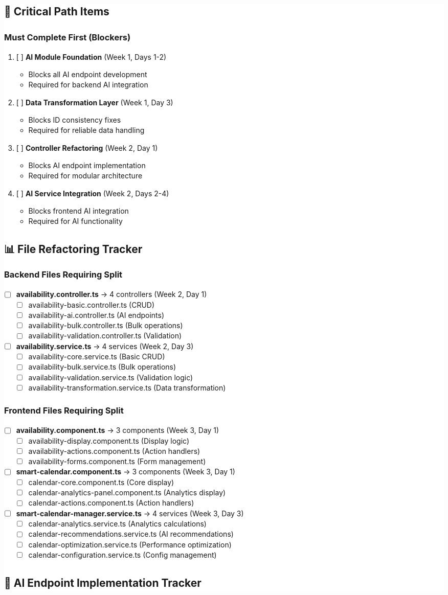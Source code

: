 ## 🎯 **Critical Path Items**

### Must Complete First (Blockers)
1. [ ] **AI Module Foundation** (Week 1, Days 1-2)
   - Blocks all AI endpoint development
   - Required for backend AI integration

2. [ ] **Data Transformation Layer** (Week 1, Day 3)
   - Blocks ID consistency fixes
   - Required for reliable data handling

3. [ ] **Controller Refactoring** (Week 2, Day 1)
   - Blocks AI endpoint implementation
   - Required for modular architecture

4. [ ] **AI Service Integration** (Week 2, Days 2-4)
   - Blocks frontend AI integration
   - Required for AI functionality

## 📊 **File Refactoring Tracker**

### Backend Files Requiring Split
- [ ] **availability.controller.ts** → 4 controllers (Week 2, Day 1)
  - [ ] availability-basic.controller.ts (CRUD)
  - [ ] availability-ai.controller.ts (AI endpoints)  
  - [ ] availability-bulk.controller.ts (Bulk operations)
  - [ ] availability-validation.controller.ts (Validation)

- [ ] **availability.service.ts** → 4 services (Week 2, Day 3)
  - [ ] availability-core.service.ts (Basic CRUD)
  - [ ] availability-bulk.service.ts (Bulk operations)
  - [ ] availability-validation.service.ts (Validation logic)
  - [ ] availability-transformation.service.ts (Data transformation)

### Frontend Files Requiring Split  
- [ ] **availability.component.ts** → 3 components (Week 3, Day 1)
  - [ ] availability-display.component.ts (Display logic)
  - [ ] availability-actions.component.ts (Action handlers)
  - [ ] availability-forms.component.ts (Form management)

- [ ] **smart-calendar.component.ts** → 3 components (Week 3, Day 1)
  - [ ] calendar-core.component.ts (Core display)
  - [ ] calendar-analytics-panel.component.ts (Analytics display)
  - [ ] calendar-actions.component.ts (Action handlers)

- [ ] **smart-calendar-manager.service.ts** → 4 services (Week 3, Day 3)
  - [ ] calendar-analytics.service.ts (Analytics calculations)
  - [ ] calendar-recommendations.service.ts (AI recommendations)
  - [ ] calendar-optimization.service.ts (Performance optimization)
  - [ ] calendar-configuration.service.ts (Config management)

## 🤖 **AI Endpoint Implementation Tracker**

